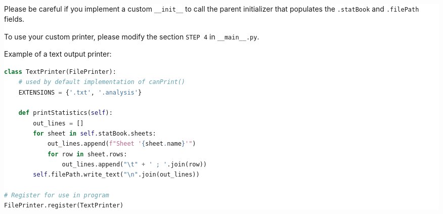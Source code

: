 Please be careful if you implement a custom `__init__` to call the parent initializer that populates the `.statBook` and `.filePath` fields.

To use your custom printer, please modify the section `STEP 4` in `__main__.py`.

Example of a text output printer:
```python
class TextPrinter(FilePrinter):
	# used by default implementation of canPrint()
	EXTENSIONS = {'.txt', '.analysis'}

	def printStatistics(self):
		out_lines = []
		for sheet in self.statBook.sheets:
			out_lines.append(f"Sheet '{sheet.name}'")
			for row in sheet.rows:
				out_lines.append("\t" + ' ; '.join(row))
		self.filePath.write_text("\n".join(out_lines))

# Register for use in program
FilePrinter.register(TextPrinter)
```


